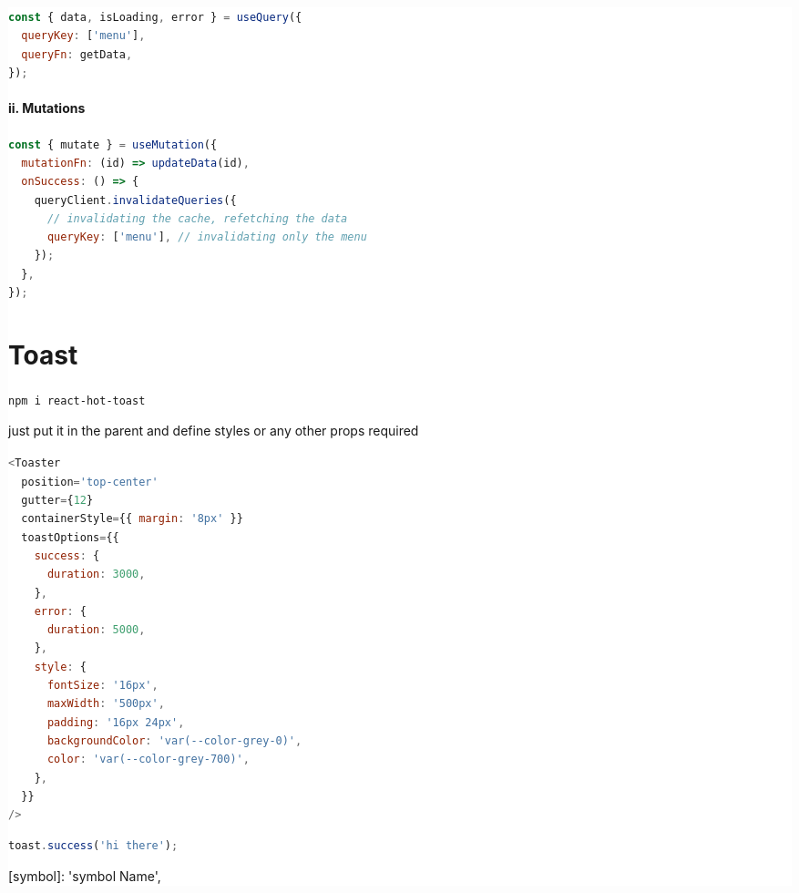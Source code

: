 ```javascript
const { data, isLoading, error } = useQuery({
  queryKey: ['menu'],
  queryFn: getData,
});
```

#### ii. Mutations

```javascript
const { mutate } = useMutation({
  mutationFn: (id) => updateData(id),
  onSuccess: () => {
    queryClient.invalidateQueries({
      // invalidating the cache, refetching the data
      queryKey: ['menu'], // invalidating only the menu
    });
  },
});
```

# Toast

```bash
npm i react-hot-toast
```

just put it in the parent and define styles or any other props required

```javascript
<Toaster
  position='top-center'
  gutter={12}
  containerStyle={{ margin: '8px' }}
  toastOptions={{
    success: {
      duration: 3000,
    },
    error: {
      duration: 5000,
    },
    style: {
      fontSize: '16px',
      maxWidth: '500px',
      padding: '16px 24px',
      backgroundColor: 'var(--color-grey-0)',
      color: 'var(--color-grey-700)',
    },
  }}
/>
```

```javascript
toast.success('hi there');
```


  [symbol]: 'symbol Name',